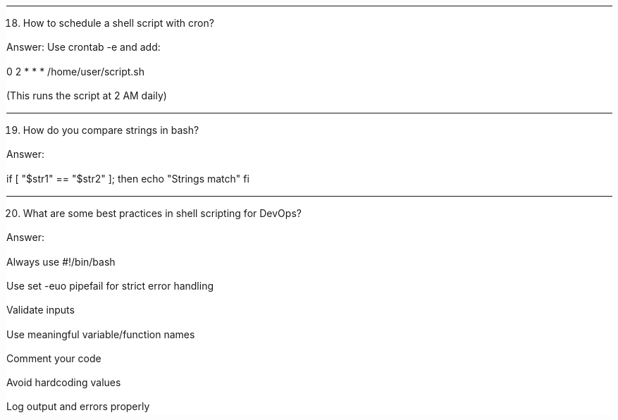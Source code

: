 
---

18. How to schedule a shell script with cron?

Answer: Use crontab -e and add:

0 2 * * * /home/user/script.sh

(This runs the script at 2 AM daily)


---

19. How do you compare strings in bash?

Answer:

if [ "$str1" == "$str2" ]; then
  echo "Strings match"
fi


---

20. What are some best practices in shell scripting for DevOps?

Answer:

Always use #!/bin/bash

Use set -euo pipefail for strict error handling

Validate inputs

Use meaningful variable/function names

Comment your code

Avoid hardcoding values

Log output and errors properly
